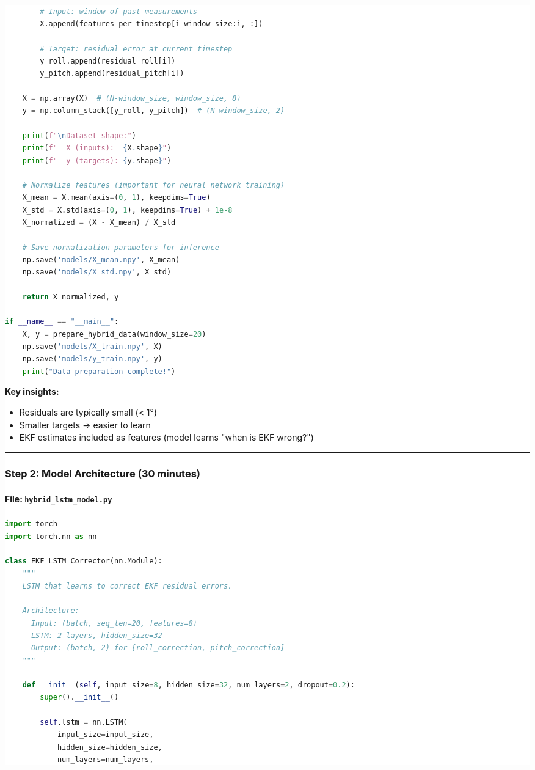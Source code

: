 ```python
        # Input: window of past measurements
        X.append(features_per_timestep[i-window_size:i, :])

        # Target: residual error at current timestep
        y_roll.append(residual_roll[i])
        y_pitch.append(residual_pitch[i])

    X = np.array(X)  # (N-window_size, window_size, 8)
    y = np.column_stack([y_roll, y_pitch])  # (N-window_size, 2)

    print(f"\nDataset shape:")
    print(f"  X (inputs):  {X.shape}")
    print(f"  y (targets): {y.shape}")

    # Normalize features (important for neural network training)
    X_mean = X.mean(axis=(0, 1), keepdims=True)
    X_std = X.std(axis=(0, 1), keepdims=True) + 1e-8
    X_normalized = (X - X_mean) / X_std

    # Save normalization parameters for inference
    np.save('models/X_mean.npy', X_mean)
    np.save('models/X_std.npy', X_std)

    return X_normalized, y

if __name__ == "__main__":
    X, y = prepare_hybrid_data(window_size=20)
    np.save('models/X_train.npy', X)
    np.save('models/y_train.npy', y)
    print("Data preparation complete!")
```

**Key insights:**
- Residuals are typically small (< 1°)
- Smaller targets → easier to learn
- EKF estimates included as features (model learns "when is EKF wrong?")

---

### Step 2: Model Architecture (30 minutes)

#### File: `hybrid_lstm_model.py`

```python
import torch
import torch.nn as nn

class EKF_LSTM_Corrector(nn.Module):
    """
    LSTM that learns to correct EKF residual errors.

    Architecture:
      Input: (batch, seq_len=20, features=8)
      LSTM: 2 layers, hidden_size=32
      Output: (batch, 2) for [roll_correction, pitch_correction]
    """

    def __init__(self, input_size=8, hidden_size=32, num_layers=2, dropout=0.2):
        super().__init__()

        self.lstm = nn.LSTM(
            input_size=input_size,
            hidden_size=hidden_size,
            num_layers=num_layers,
```